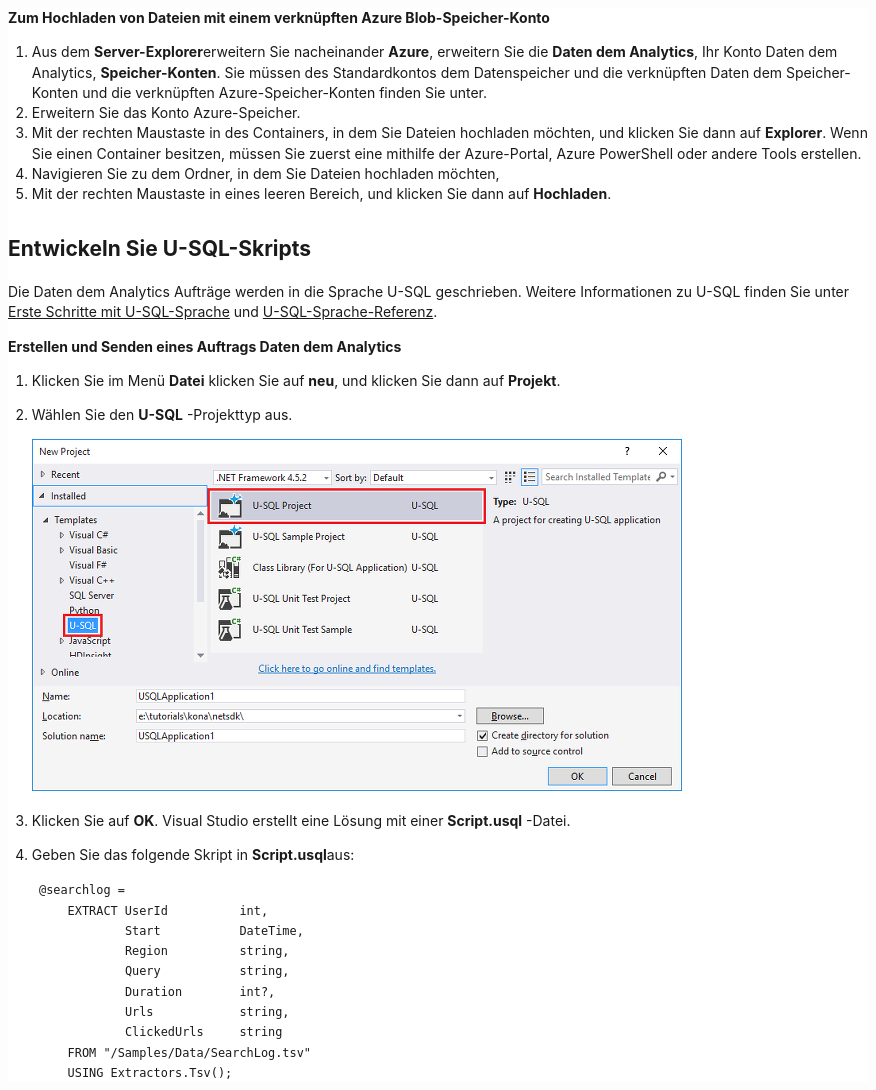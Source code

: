 **Zum Hochladen von Dateien mit einem verknüpften Azure Blob-Speicher-Konto**

1. Aus dem **Server-Explorer**erweitern Sie nacheinander **Azure**, erweitern Sie die **Daten dem Analytics**, Ihr Konto Daten dem Analytics, **Speicher-Konten**. Sie müssen des Standardkontos dem Datenspeicher und die verknüpften Daten dem Speicher-Konten und die verknüpften Azure-Speicher-Konten finden Sie unter.
2. Erweitern Sie das Konto Azure-Speicher.
3. Mit der rechten Maustaste in des Containers, in dem Sie Dateien hochladen möchten, und klicken Sie dann auf **Explorer**. Wenn Sie einen Container besitzen, müssen Sie zuerst eine mithilfe der Azure-Portal, Azure PowerShell oder andere Tools erstellen.
4. Navigieren Sie zu dem Ordner, in dem Sie Dateien hochladen möchten,
5. Mit der rechten Maustaste in eines leeren Bereich, und klicken Sie dann auf **Hochladen**.

## <a name="develop-u-sql-scripts"></a>Entwickeln Sie U-SQL-Skripts

Die Daten dem Analytics Aufträge werden in die Sprache U-SQL geschrieben. Weitere Informationen zu U-SQL finden Sie unter [Erste Schritte mit U-SQL-Sprache](data-lake-analytics-u-sql-get-started.md) und [U-SQL-Sprache-Referenz](http://go.microsoft.com/fwlink/?LinkId=691348).

**Erstellen und Senden eines Auftrags Daten dem Analytics**

1. Klicken Sie im Menü **Datei** klicken Sie auf **neu**, und klicken Sie dann auf **Projekt**.
2. Wählen Sie den **U-SQL** -Projekttyp aus.

    ![neue U SQL Visual Studio-Projekt](./media/data-lake-analytics-data-lake-tools-get-started/data-lake-analytics-data-lake-tools-new-project.png)

3. Klicken Sie auf **OK**. Visual Studio erstellt eine Lösung mit einer **Script.usql** -Datei.
4. Geben Sie das folgende Skript in **Script.usql**aus:

        @searchlog =
            EXTRACT UserId          int,
                    Start           DateTime,
                    Region          string,
                    Query           string,
                    Duration        int?,
                    Urls            string,
                    ClickedUrls     string
            FROM "/Samples/Data/SearchLog.tsv"
            USING Extractors.Tsv();
